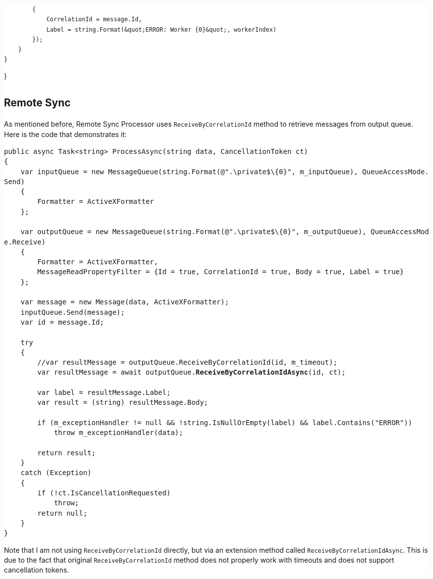             {
                CorrelationId = message.Id,
                Label = string.Format(&quot;ERROR: Worker {0}&quot;, workerIndex)
            });
        }
    }
}</pre>

<h2>Remote Sync</h2>

<p>As mentioned before, Remote Sync Processor uses <code>ReceiveByCorrelationId</code> method to&nbsp;retrieve messages from output queue. Here is the code that demonstrates it:</p>

<pre lang="cs">
public async Task&lt;string&gt; ProcessAsync(string data, CancellationToken ct)
{
    var inputQueue = new MessageQueue(string.Format(@&quot;.\private$\{0}&quot;, m_inputQueue), QueueAccessMode.Send)
    {
        Formatter = ActiveXFormatter
    };

    var outputQueue = new MessageQueue(string.Format(@&quot;.\private$\{0}&quot;, m_outputQueue), QueueAccessMode.Receive)
    {
        Formatter = ActiveXFormatter,
        MessageReadPropertyFilter = {Id = true, CorrelationId = true, Body = true, Label = true}
    };

    var message = new Message(data, ActiveXFormatter);
    inputQueue.Send(message);
    var id = message.Id;

    try
    {
        //var resultMessage = outputQueue.ReceiveByCorrelationId(id, m_timeout);
        var resultMessage = await outputQueue.<strong>ReceiveByCorrelationIdAsync</strong>(id, ct);

        var label = resultMessage.Label;
        var result = (string) resultMessage.Body;

        if (m_exceptionHandler != null &amp;&amp; !string.IsNullOrEmpty(label) &amp;&amp; label.Contains(&quot;ERROR&quot;))
            throw m_exceptionHandler(data);

        return result;
    }
    catch (Exception)
    {
        if (!ct.IsCancellationRequested)
            throw;
        return null;
    }
}</pre>

<p>Note that I am not using <code>ReceiveByCorrelationId</code> directly, but via an extension method called <code>ReceiveByCorrelationIdAsync</code>. This is due to the fact that original <code>ReceiveByCorrelationId</code> method does not properly work with timeouts and does not support cancellation tokens.</p>
